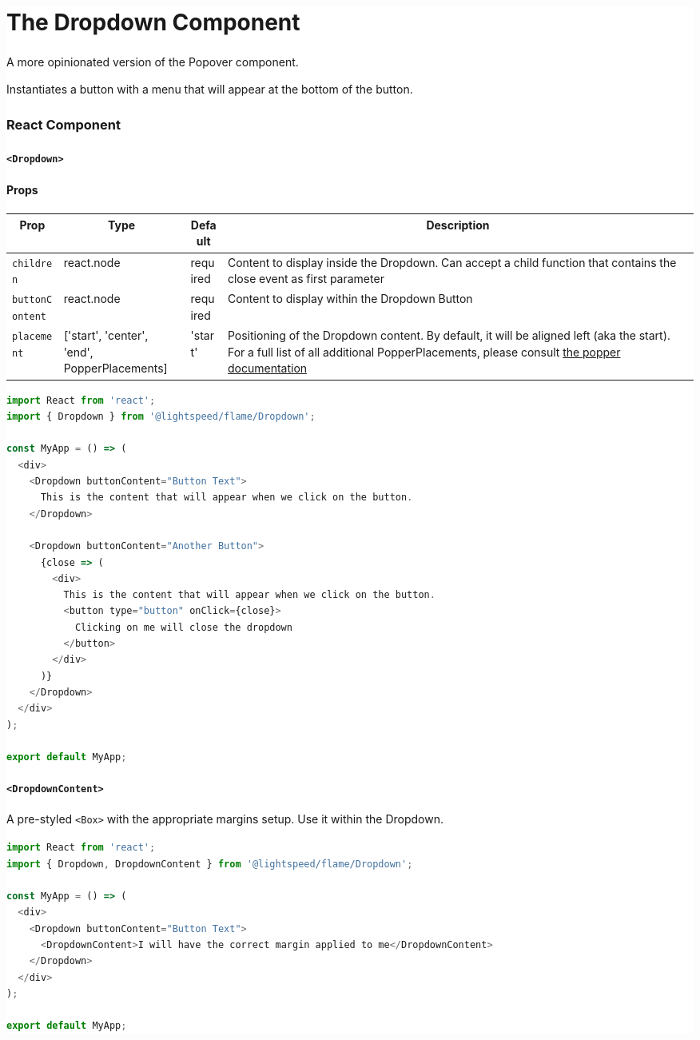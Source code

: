 # The Dropdown Component

A more opinionated version of the Popover component.

Instantiates a button with a menu that will appear at the bottom of the button.

### React Component

#### `<Dropdown>`

#### Props

| Prop            | Type                                         | Default  | Description                                                                                                                                                                                                                                                |
| --------------- | -------------------------------------------- | -------- | ---------------------------------------------------------------------------------------------------------------------------------------------------------------------------------------------------------------------------------------------------------- |
| `children`      | react.node                                   | required | Content to display inside the Dropdown. Can accept a child function that contains the close event as first parameter                                                                                                                                       |
| `buttonContent` | react.node                                   | required | Content to display within the Dropdown Button                                                                                                                                                                                                              |
| `placement`     | ['start', 'center', 'end', PopperPlacements] | 'start'  | Positioning of the Dropdown content. By default, it will be aligned left (aka the start). For a full list of all additional PopperPlacements, please consult [the popper documentation](https://popper.js.org/popper-documentation.html#Popper.placements) |

```js
import React from 'react';
import { Dropdown } from '@lightspeed/flame/Dropdown';

const MyApp = () => (
  <div>
    <Dropdown buttonContent="Button Text">
      This is the content that will appear when we click on the button.
    </Dropdown>

    <Dropdown buttonContent="Another Button">
      {close => (
        <div>
          This is the content that will appear when we click on the button.
          <button type="button" onClick={close}>
            Clicking on me will close the dropdown
          </button>
        </div>
      )}
    </Dropdown>
  </div>
);

export default MyApp;
```

#### `<DropdownContent>`

A pre-styled `<Box>` with the appropriate margins setup. Use it within the Dropdown.

```js
import React from 'react';
import { Dropdown, DropdownContent } from '@lightspeed/flame/Dropdown';

const MyApp = () => (
  <div>
    <Dropdown buttonContent="Button Text">
      <DropdownContent>I will have the correct margin applied to me</DropdownContent>
    </Dropdown>
  </div>
);

export default MyApp;
```
